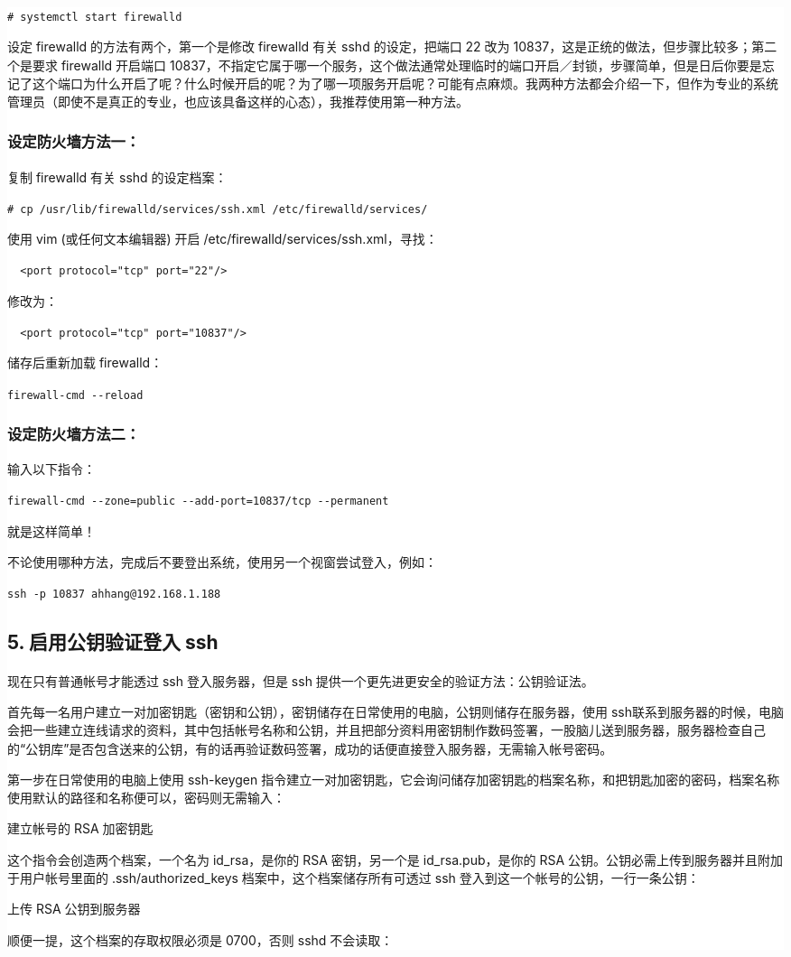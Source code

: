 ```
# systemctl start firewalld
```
设定 firewalld 的方法有两个，第一个是修改 firewalld 有关 sshd 的设定，把端口 22 改为 10837，这是正统的做法，但步骤比较多；第二个是要求 firewalld 开启端口 10837，不指定它属于哪一个服务，这个做法通常处理临时的端口开启／封锁，步骤简单，但是日后你要是忘记了这个端口为什么开启了呢？什么时候开启的呢？为了哪一项服务开启呢？可能有点麻烦。我两种方法都会介绍一下，但作为专业的系统管理员（即使不是真正的专业，也应该具备这样的心态），我推荐使用第一种方法。

###  设定防火墙方法一：

复制 firewalld 有关 sshd 的设定档案：

```
# cp /usr/lib/firewalld/services/ssh.xml /etc/firewalld/services/
```
使用 vim  (或任何文本编辑器) 开启 /etc/firewalld/services/ssh.xml，寻找：
```
  <port protocol="tcp" port="22"/>
```
修改为：
```
  <port protocol="tcp" port="10837"/>
```
储存后重新加载 firewalld：

```
firewall-cmd --reload
```

### 设定防火墙方法二：

输入以下指令：

```
firewall-cmd --zone=public --add-port=10837/tcp --permanent
```
就是这样简单！

不论使用哪种方法，完成后不要登出系统，使用另一个视窗尝试登入，例如：
```
ssh -p 10837 ahhang@192.168.1.188
```

## 5. 启用公钥验证登入 ssh
现在只有普通帐号才能透过 ssh 登入服务器，但是 ssh 提供一个更先进更安全的验证方法：公钥验证法。

首先每一名用户建立一对加密钥匙（密钥和公钥），密钥储存在日常使用的电脑，公钥则储存在服务器，使用 ssh联系到服务器的时候，电脑会把一些建立连线请求的资料，其中包括帐号名称和公钥，并且把部分资料用密钥制作数码签署，一股脑儿送到服务器，服务器检查自己的“公钥库”是否包含送来的公钥，有的话再验证数码签署，成功的话便直接登入服务器，无需输入帐号密码。

第一步在日常使用的电脑上使用 ssh-keygen 指令建立一对加密钥匙，它会询问储存加密钥匙的档案名称，和把钥匙加密的密码，档案名称使用默认的路径和名称便可以，密码则无需输入：

建立帐号的 RSA 加密钥匙

这个指令会创造两个档案，一个名为 id_rsa，是你的 RSA 密钥，另一个是 id_rsa.pub，是你的 RSA 公钥。公钥必需上传到服务器并且附加于用户帐号里面的 .ssh/authorized_keys 档案中，这个档案储存所有可透过 ssh 登入到这一个帐号的公钥，一行一条公钥：

上传 RSA 公钥到服务器

顺便一提，这个档案的存取权限必须是 0700，否则 sshd 不会读取：
